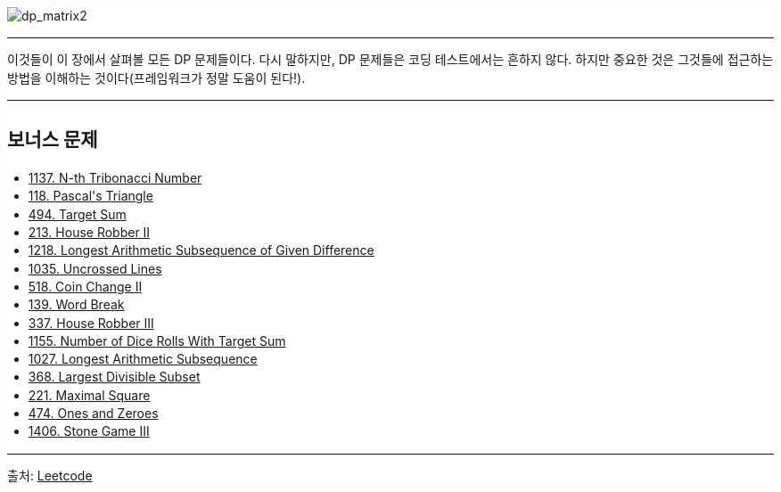 ![dp_matrix2](dp_matrix2.png)

---

이것들이 이 장에서 살펴볼 모든 DP 문제들이다. 다시 말하지만, DP 문제들은 코딩 테스트에서는 흔하지 않다. 하지만 중요한 것은 그것들에 접근하는 방법을 이해하는 것이다(프레임워크가 정말 도움이 된다!).

---

## **보너스 문제**

- [1137. N-th Tribonacci Number](https://leetcode.com/problems/n-th-tribonacci-number/)
- [118. Pascal's Triangle](https://leetcode.com/problems/pascals-triangle/)
- [494. Target Sum](https://leetcode.com/problems/target-sum/)
- [213. House Robber II](https://leetcode.com/problems/house-robber-ii/)
- [1218. Longest Arithmetic Subsequence of Given Difference](https://leetcode.com/problems/longest-arithmetic-subsequence-of-given-difference/)
- [1035. Uncrossed Lines](https://leetcode.com/problems/uncrossed-lines/)
- [518. Coin Change II](https://leetcode.com/problems/coin-change-ii/)
- [139. Word Break](https://leetcode.com/problems/word-break/)
- [337. House Robber III](https://leetcode.com/problems/house-robber-iii/)
- [1155. Number of Dice Rolls With Target Sum](https://leetcode.com/problems/number-of-dice-rolls-with-target-sum/)
- [1027. Longest Arithmetic Subsequence](https://leetcode.com/problems/largest-divisible-subset/)
- [368. Largest Divisible Subset](https://leetcode.com/problems/largest-divisible-subset/)
- [221. Maximal Square](https://leetcode.com/problems/maximal-square/)
- [474. Ones and Zeroes](https://leetcode.com/problems/ones-and-zeroes/)
- [1406. Stone Game III](https://leetcode.com/problems/stone-game-iii/)

---

출처: [Leetcode](https://leetcode.com/explore/interview/card/leetcodes-interview-crash-course-data-structures-and-algorithms/712/dynamic-programming/4543/)

